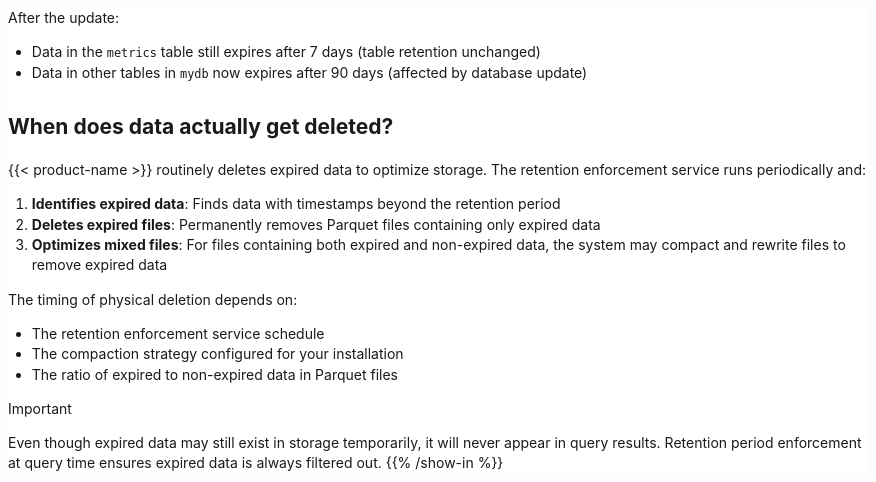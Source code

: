 After the update:
- Data in the `metrics` table still expires after 7 days (table retention unchanged)
- Data in other tables in `mydb` now expires after 90 days (affected by database update)

## When does data actually get deleted?

{{< product-name >}} routinely deletes expired data to optimize storage.
The retention enforcement service runs periodically and:

1. **Identifies expired data**: Finds data with timestamps beyond the retention period
2. **Deletes expired files**: Permanently removes Parquet files containing only expired data
3. **Optimizes mixed files**: For files containing both expired and non-expired data,
   the system may compact and rewrite files to remove expired data

The timing of physical deletion depends on:
- The retention enforcement service schedule
- The compaction strategy configured for your installation
- The ratio of expired to non-expired data in Parquet files

> [!Important]
> Even though expired data may still exist in storage temporarily, it will never
> appear in query results. Retention period enforcement at query time ensures
> expired data is always filtered out.
{{% /show-in %}}
